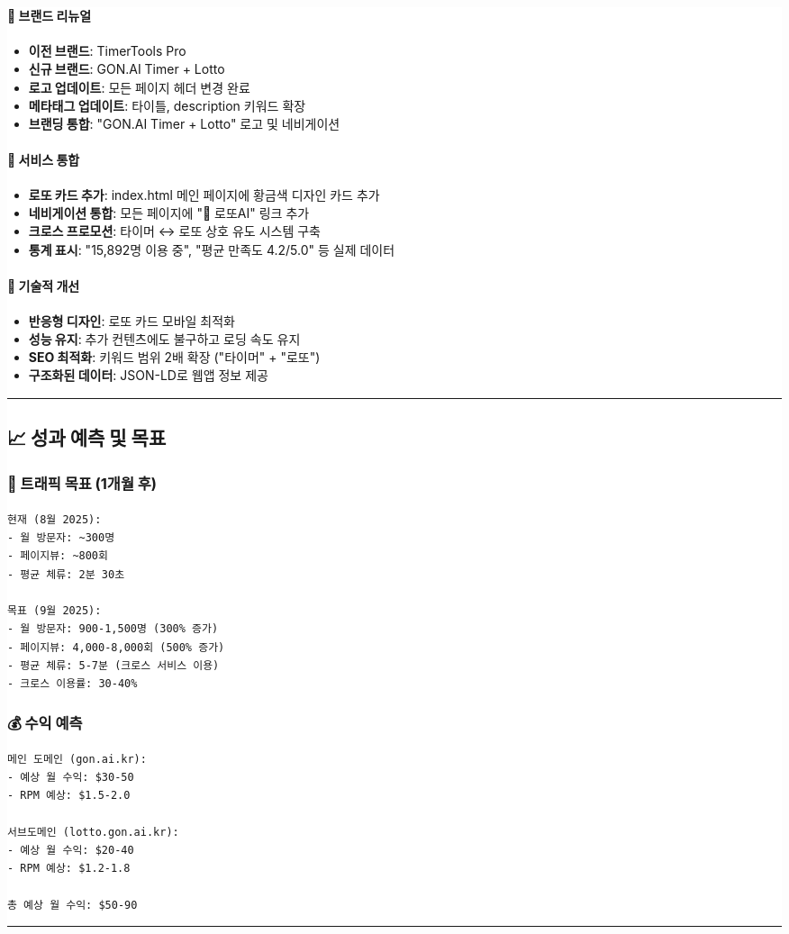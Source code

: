 #### 🎨 브랜드 리뉴얼
- **이전 브랜드**: TimerTools Pro
- **신규 브랜드**: GON.AI Timer + Lotto
- **로고 업데이트**: 모든 페이지 헤더 변경 완료
- **메타태그 업데이트**: 타이틀, description 키워드 확장
- **브랜딩 통합**: "GON.AI Timer + Lotto" 로고 및 네비게이션

#### 🔗 서비스 통합
- **로또 카드 추가**: index.html 메인 페이지에 황금색 디자인 카드 추가
- **네비게이션 통합**: 모든 페이지에 "🎲 로또AI" 링크 추가
- **크로스 프로모션**: 타이머 ↔ 로또 상호 유도 시스템 구축
- **통계 표시**: "15,892명 이용 중", "평균 만족도 4.2/5.0" 등 실제 데이터

#### 📱 기술적 개선
- **반응형 디자인**: 로또 카드 모바일 최적화
- **성능 유지**: 추가 컨텐츠에도 불구하고 로딩 속도 유지
- **SEO 최적화**: 키워드 범위 2배 확장 ("타이머" + "로또")
- **구조화된 데이터**: JSON-LD로 웹앱 정보 제공

---

## 📈 성과 예측 및 목표

### 🎯 트래픽 목표 (1개월 후)
```
현재 (8월 2025):
- 월 방문자: ~300명
- 페이지뷰: ~800회
- 평균 체류: 2분 30초

목표 (9월 2025):
- 월 방문자: 900-1,500명 (300% 증가)
- 페이지뷰: 4,000-8,000회 (500% 증가)
- 평균 체류: 5-7분 (크로스 서비스 이용)
- 크로스 이용률: 30-40%
```

### 💰 수익 예측
```
메인 도메인 (gon.ai.kr):
- 예상 월 수익: $30-50
- RPM 예상: $1.5-2.0

서브도메인 (lotto.gon.ai.kr):
- 예상 월 수익: $20-40
- RPM 예상: $1.2-1.8

총 예상 월 수익: $50-90
```

---
